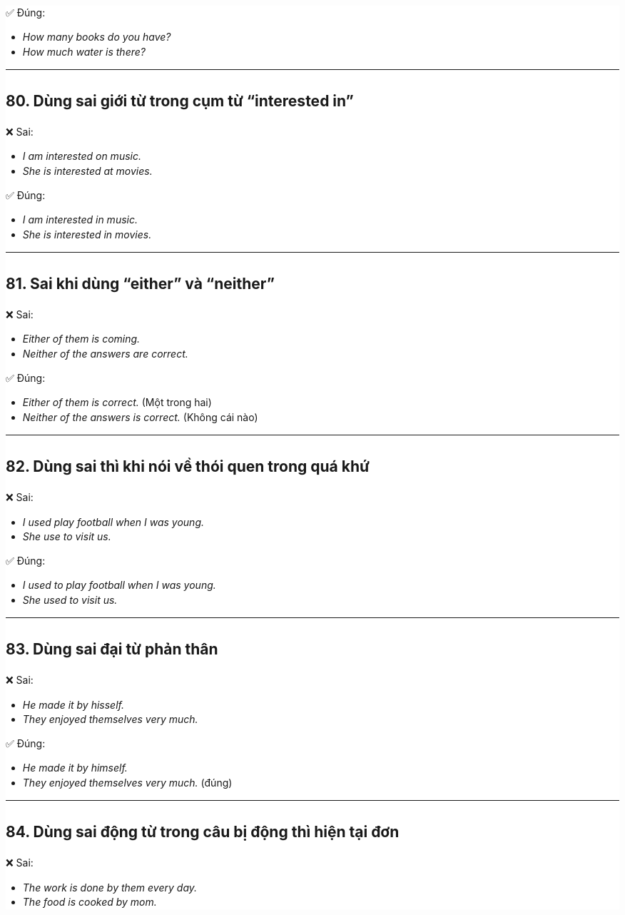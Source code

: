 ✅ Đúng:  
- *How many books do you have?*  
- *How much water is there?*

---

## 80. Dùng sai giới từ trong cụm từ “interested in”  
❌ Sai:  
- *I am interested on music.*  
- *She is interested at movies.*

✅ Đúng:  
- *I am interested in music.*  
- *She is interested in movies.*

---
## 81. Sai khi dùng “either” và “neither”  
❌ Sai:  
- *Either of them is coming.*  
- *Neither of the answers are correct.*

✅ Đúng:  
- *Either of them is correct.* (Một trong hai)  
- *Neither of the answers is correct.* (Không cái nào)

---

## 82. Dùng sai thì khi nói về thói quen trong quá khứ  
❌ Sai:  
- *I used play football when I was young.*  
- *She use to visit us.*

✅ Đúng:  
- *I used to play football when I was young.*  
- *She used to visit us.*

---

## 83. Dùng sai đại từ phản thân  
❌ Sai:  
- *He made it by hisself.*  
- *They enjoyed themselves very much.*

✅ Đúng:  
- *He made it by himself.*  
- *They enjoyed themselves very much.* (đúng)

---

## 84. Dùng sai động từ trong câu bị động thì hiện tại đơn  
❌ Sai:  
- *The work is done by them every day.*  
- *The food is cooked by mom.*
